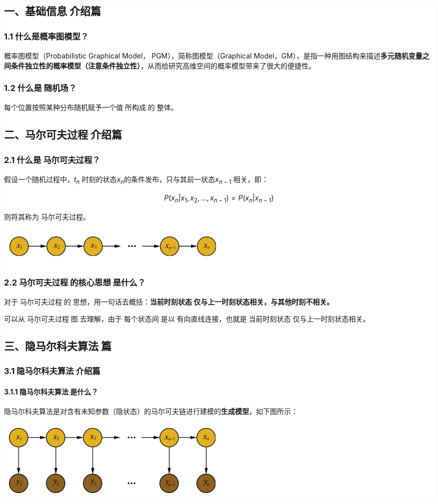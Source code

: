 ## 一、基础信息 介绍篇

### 1.1 什么是概率图模型？

概率图模型（Probabilistic Graphical Model， PGM），简称图模型（Graphical Model，GM），是指一种用图结构来描述**多元随机变量之间条件独立性的概率模型（注意条件独立性）**，从而给研究高维空间的概率模型带来了很大的便捷性。
 
### 1.2 什么是 随机场？

每个位置按照某种分布随机赋予一个值 所构成 的 整体。

## 二、马尔可夫过程 介绍篇

### 2.1 什么是 马尔可夫过程？

假设一个随机过程中，$t_n$ 时刻的状态$x_n$的条件发布，只与其前一状态$x_{n-1}$ 相关，即：

$$
    P(x_n|x_1,x_2,...,x_{n-1}) = P(x_n|x_{n-1})
$$

则将其称为 马尔可夫过程。

![](img/马尔可夫过程.png)

### 2.2 马尔可夫过程 的核心思想 是什么？

对于 马尔可夫过程 的 思想，用一句话去概括：**当前时刻状态 仅与上一时刻状态相关，与其他时刻不相关。**

可以从 马尔可夫过程 图 去理解，由于 每个状态间 是以 有向直线连接，也就是 当前时刻状态 仅与上一时刻状态相关。

## 三、隐马尔科夫算法 篇

### 3.1 隐马尔科夫算法 介绍篇

#### 3.1.1 隐马尔科夫算法 是什么？

隐马尔科夫算法是对含有未知参数（隐状态）的马尔可夫链进行建模的**生成模型**，如下图所示：

![](img/隐马尔科夫算法.png)
